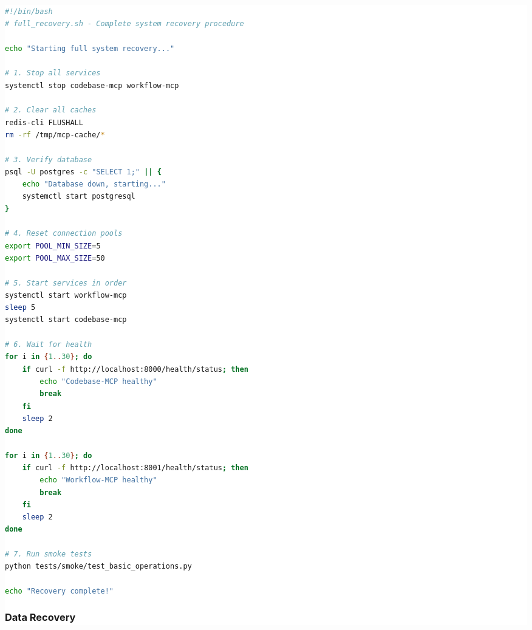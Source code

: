 ```bash
#!/bin/bash
# full_recovery.sh - Complete system recovery procedure

echo "Starting full system recovery..."

# 1. Stop all services
systemctl stop codebase-mcp workflow-mcp

# 2. Clear all caches
redis-cli FLUSHALL
rm -rf /tmp/mcp-cache/*

# 3. Verify database
psql -U postgres -c "SELECT 1;" || {
    echo "Database down, starting..."
    systemctl start postgresql
}

# 4. Reset connection pools
export POOL_MIN_SIZE=5
export POOL_MAX_SIZE=50

# 5. Start services in order
systemctl start workflow-mcp
sleep 5
systemctl start codebase-mcp

# 6. Wait for health
for i in {1..30}; do
    if curl -f http://localhost:8000/health/status; then
        echo "Codebase-MCP healthy"
        break
    fi
    sleep 2
done

for i in {1..30}; do
    if curl -f http://localhost:8001/health/status; then
        echo "Workflow-MCP healthy"
        break
    fi
    sleep 2
done

# 7. Run smoke tests
python tests/smoke/test_basic_operations.py

echo "Recovery complete!"
```

### Data Recovery
